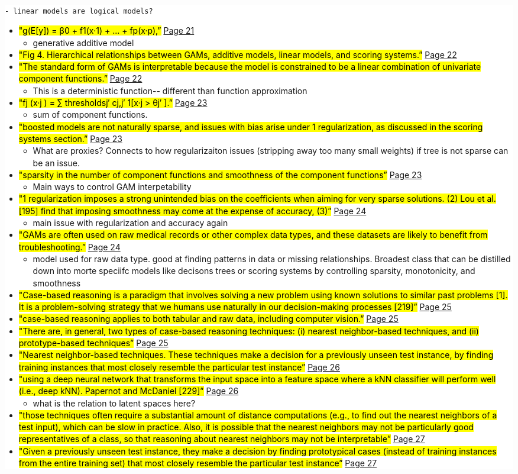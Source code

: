 	- linear models are logical models? 
- <mark class="hltr-yellow">"g(E[y]) = β0 + f1(x·1) + ... + fp(x·p),”</mark> [Page 21](zotero://open-pdf/library/items/SEK5XBGS?page=21&annotation=BS7FL9WH) 
	- generative additive model 
- <mark class="hltr-green">"Fig 4. Hierarchical relationships between GAMs, additive models, linear models, and scoring systems.”</mark> [Page 22](zotero://open-pdf/library/items/SEK5XBGS?page=22&annotation=QEAUTEWT) 
- <mark class="hltr-blue">"The standard form of GAMs is interpretable because the model is constrained to be a linear combination of univariate component functions.”</mark> [Page 22](zotero://open-pdf/library/items/SEK5XBGS?page=22&annotation=88FCURWL) 
	- This is a deterministic function-- different than function approximation 
- <mark class="hltr-yellow">"fj (x·j ) =  ∑  thresholdsj′  cj,j′ 1[x·j &gt; θj′ ].”</mark> [Page 23](zotero://open-pdf/library/items/SEK5XBGS?page=23&annotation=BU3TANNQ) 
	- sum of component functions. 
- <mark class="hltr-blue">"boosted models are not naturally sparse, and issues with bias arise under 1 regularization, as discussed in the scoring systems section.”</mark> [Page 23](zotero://open-pdf/library/items/SEK5XBGS?page=23&annotation=47FY85LE) 
	- What are proxies? Connects to how regularizaiton issues (stripping away too many small weights) if tree is not sparse can be an issue. 
- <mark class="hltr-green">"sparsity in the number of component functions and smoothness of the component functions”</mark> [Page 23](zotero://open-pdf/library/items/SEK5XBGS?page=23&annotation=3PIXXEDZ) 
	- Main ways to control GAM interpetability 
- <mark class="hltr-green">"1 regularization imposes a strong unintended bias on the coefficients when aiming for very sparse solutions. (2) Lou et al. [195] find that imposing smoothness may come at the expense of accuracy, (3)”</mark> [Page 24](zotero://open-pdf/library/items/SEK5XBGS?page=24&annotation=98M9GWZQ) 
	- main issue with regularization and accuracy again 
- <mark class="hltr-green">"GAMs are often used on raw medical records or other complex data types, and these datasets are likely to benefit from troubleshooting.”</mark> [Page 24](zotero://open-pdf/library/items/SEK5XBGS?page=24&annotation=KN5GPSZ5) 
	- model used for raw data type. good at finding patterns in data or missing relationships. Broadest class that can be distilled down into morte speciifc models like decisons trees or scoring systems by controlling sparsity, monotonicity, and smoothness 
- <mark class="hltr-red">"Case-based reasoning is a paradigm that involves solving a new problem using known solutions to similar past problems [1]. It is a problem-solving strategy that we humans use naturally in our decision-making processes [219]”</mark> [Page 25](zotero://open-pdf/library/items/SEK5XBGS?page=25&annotation=GLY6YGDE) 
- <mark class="hltr-green">"case-based reasoning applies to both tabular and raw data, including computer vision.”</mark> [Page 25](zotero://open-pdf/library/items/SEK5XBGS?page=25&annotation=3A4S9C6Q) 
- <mark class="hltr-green">"There are, in general, two types of case-based reasoning techniques: (i) nearest neighbor-based techniques, and (ii) prototype-based techniques”</mark> [Page 25](zotero://open-pdf/library/items/SEK5XBGS?page=25&annotation=K2IVJ29V) 
- <mark class="hltr-red">"Nearest neighbor-based techniques. These techniques make a decision for a previously unseen test instance, by finding training instances that most closely resemble the particular test instance”</mark> [Page 26](zotero://open-pdf/library/items/SEK5XBGS?page=26&annotation=MU57BMYL) 
- <mark class="hltr-blue">"using a deep neural network that transforms the input space into a feature space where a kNN classifier will perform well (i.e., deep kNN). Papernot and McDaniel [229]”</mark> [Page 26](zotero://open-pdf/library/items/SEK5XBGS?page=26&annotation=JM7LZQVU) 
	- what is the relation to latent spaces here? 
- <mark class="hltr-green">"those techniques often require a substantial amount of distance computations (e.g., to find out the nearest neighbors of a test input), which can be slow in practice. Also, it is possible that the nearest neighbors may not be particularly good representatives of a class, so that reasoning about nearest neighbors may not be interpretable”</mark> [Page 27](zotero://open-pdf/library/items/SEK5XBGS?page=27&annotation=8A3NQA4X) 
- <mark class="hltr-red">"Given a previously unseen test instance, they make a decision by finding prototypical cases (instead of training instances from the entire training set) that most closely resemble the particular test instance”</mark> [Page 27](zotero://open-pdf/library/items/SEK5XBGS?page=27&annotation=FLRVILJY) 